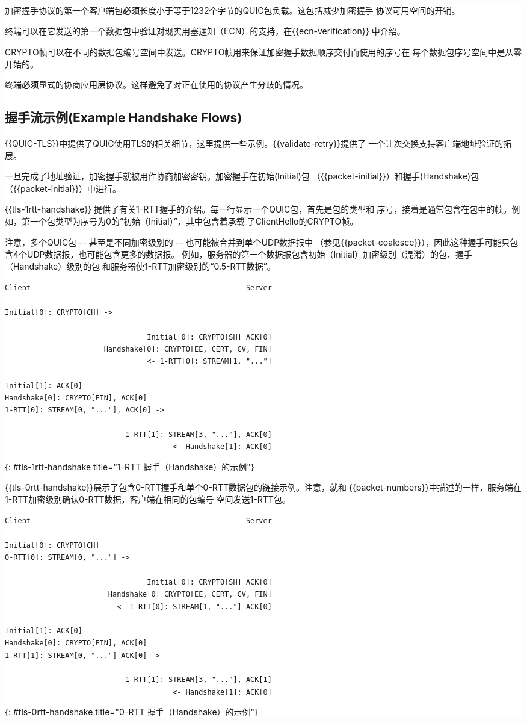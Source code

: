加密握手协议的第一个客户端包**必须**长度小于等于1232个字节的QUIC包负载。这包括减少加密握手
协议可用空间的开销。

终端可以在它发送的第一个数据包中验证对现实用塞通知（ECN）的支持，在{{ecn-verification}}
中介绍。

CRYPTO帧可以在不同的数据包编号空间中发送。CRYPTO帧用来保证加密握手数据顺序交付而使用的序号在
每个数据包序号空间中是从零开始的。

终端**必须**显式的协商应用层协议。这样避免了对正在使用的协议产生分歧的情况。

## 握手流示例(Example Handshake Flows)

{{QUIC-TLS}}中提供了QUIC使用TLS的相关细节，这里提供一些示例。{{validate-retry}}提供了
一个让次交换支持客户端地址验证的拓展。

一旦完成了地址验证，加密握手就被用作协商加密密钥。加密握手在初始(Initial)包
（{{packet-initial}}）和握手(Handshake)包（{{packet-initial}}）中进行。

{{tls-1rtt-handshake}} 提供了有关1-RTT握手的介绍。每一行显示一个QUIC包，首先是包的类型和
序号，接着是通常包含在包中的帧。例如，第一个包类型为序号为0的“初始（Initial）”，其中包含着承载
了ClientHello的CRYPTO帧。

注意，多个QUIC包 -- 甚至是不同加密级别的 -- 也可能被合并到单个UDP数据报中
（参见{{packet-coalesce}}），因此这种握手可能只包含4个UDP数据报，也可能包含更多的数据报。
例如，服务器的第一个数据报包含初始（Initial）加密级别（混淆）的包、握手（Handshake）级别的包
和服务器使1-RTT加密级别的“0.5-RTT数据”。

~~~~
Client                                                  Server

Initial[0]: CRYPTO[CH] ->

                                 Initial[0]: CRYPTO[SH] ACK[0]
                       Handshake[0]: CRYPTO[EE, CERT, CV, FIN]
                                 <- 1-RTT[0]: STREAM[1, "..."]

Initial[1]: ACK[0]
Handshake[0]: CRYPTO[FIN], ACK[0]
1-RTT[0]: STREAM[0, "..."], ACK[0] ->

                            1-RTT[1]: STREAM[3, "..."], ACK[0]
                                       <- Handshake[1]: ACK[0]
~~~~
{: #tls-1rtt-handshake title="1-RTT 握手（Handshake）的示例"}

{{tls-0rtt-handshake}}展示了包含0-RTT握手和单个0-RTT数据包的链接示例。注意，就和
{{packet-numbers}}中描述的一样，服务端在1-RTT加密级别确认0-RTT数据，客户端在相同的包编号
空间发送1-RTT包。

~~~~
Client                                                  Server

Initial[0]: CRYPTO[CH]
0-RTT[0]: STREAM[0, "..."] ->

                                 Initial[0]: CRYPTO[SH] ACK[0]
                        Handshake[0] CRYPTO[EE, CERT, CV, FIN]
                          <- 1-RTT[0]: STREAM[1, "..."] ACK[0]

Initial[1]: ACK[0]
Handshake[0]: CRYPTO[FIN], ACK[0]
1-RTT[1]: STREAM[0, "..."] ACK[0] ->

                            1-RTT[1]: STREAM[3, "..."], ACK[1]
                                       <- Handshake[1]: ACK[0]
~~~~
{: #tls-0rtt-handshake title="0-RTT 握手（Handshake）的示例"}
